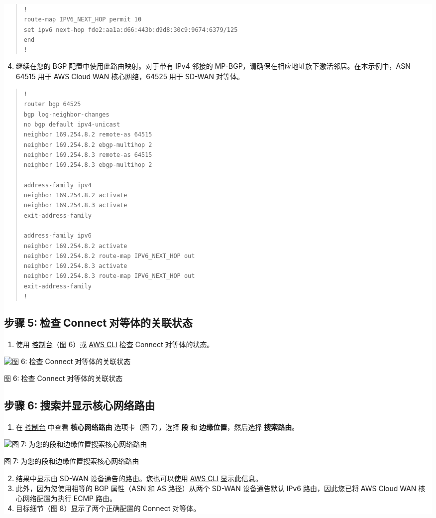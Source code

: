 > 
>     !
>     route-map IPV6_NEXT_HOP permit 10
>     set ipv6 next-hop fde2:aa1a:d66:443b:d9d8:30c9:9674:6379/125
>     end
>     !

  4. 继续在您的 BGP 配置中使用此路由映射。对于带有 IPv4 邻接的 MP-BGP，请确保在相应地址族下激活邻居。在本示例中，ASN 64515 用于 AWS Cloud WAN 核心网络，64525 用于 SD-WAN 对等体。

> 
>     !
>     router bgp 64525
>     bgp log-neighbor-changes
>     no bgp default ipv4-unicast
>     neighbor 169.254.8.2 remote-as 64515
>     neighbor 169.254.8.2 ebgp-multihop 2
>     neighbor 169.254.8.3 remote-as 64515
>     neighbor 169.254.8.3 ebgp-multihop 2
>     
>     address-family ipv4
>     neighbor 169.254.8.2 activate
>     neighbor 169.254.8.3 activate
>     exit-address-family
>     
>     address-family ipv6
>     neighbor 169.254.8.2 activate
>     neighbor 169.254.8.2 route-map IPV6_NEXT_HOP out
>     neighbor 169.254.8.3 activate
>     neighbor 169.254.8.3 route-map IPV6_NEXT_HOP out
>     exit-address-family
>     !

## 步骤 5: 检查 Connect 对等体的关联状态

  1. 使用 [控制台](https://docs.aws.amazon.com/network-manager/latest/cloudwan/cloudwan-attachments-viewing-editing-connect.html)（图 6）或 [AWS CLI](https://awscli.amazonaws.com/v2/documentation/api/latest/reference/networkmanager/get-connect-peer-associations.html) 检查 Connect 对等体的状态。

![图 6: 检查 Connect 对等体的关联状态](https://d2908q01vomqb2.cloudfront.net/5b384ce32d8cdef02bc3a139d4cac0a22bb029e8/2025/02/07/6.png)

图 6: 检查 Connect 对等体的关联状态

## 步骤 6: 搜索并显示核心网络路由

  1. 在 [控制台](https://docs.aws.amazon.com/network-manager/latest/cloudwan/cloudwan-visualize-networks-core.html#cloudwan-visualize-core-routes) 中查看 **核心网络路由** 选项卡（图 7），选择 **段** 和 **边缘位置**，然后选择 **搜索路由**。

![图 7: 为您的段和边缘位置搜索核心网络路由](https://d2908q01vomqb2.cloudfront.net/5b384ce32d8cdef02bc3a139d4cac0a22bb029e8/2025/02/07/7.png)

图 7: 为您的段和边缘位置搜索核心网络路由

  2. 结果中显示由 SD-WAN 设备通告的路由。您也可以使用 [AWS CLI](https://awscli.amazonaws.com/v2/documentation/api/latest/reference/networkmanager/get-network-routes.html) 显示此信息。
  3. 此外，因为您使用相等的 BGP 属性（ASN 和 AS 路径）从两个 SD-WAN 设备通告默认 IPv6 路由，因此您已将 AWS Cloud WAN 核心网络配置为执行 ECMP 路由。
  4. 目标细节（图 8）显示了两个正确配置的 Connect 对等体。
